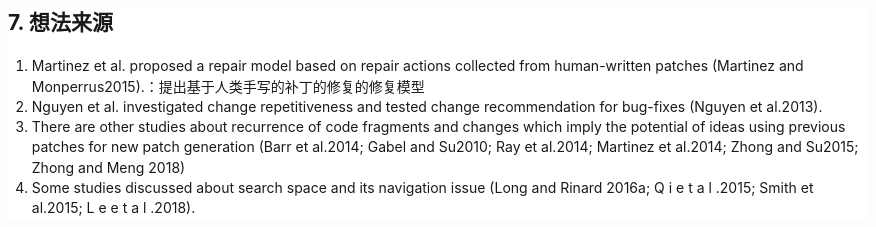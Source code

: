 ## 7. 想法来源

1. Martinez et al. proposed a repair model based on repair actions collected from human-written patches (Martinez and Monperrus2015).：提出基于人类手写的补丁的修复的修复模型
2. Nguyen et al. investigated change repetitiveness and tested change recommendation for
   bug-fixes (Nguyen et al.2013). 
3. There are other studies about recurrence of code fragments and changes which imply the
   potential of ideas using previous patches for new patch generation (Barr et al.2014; Gabel
   and Su2010; Ray et al.2014; Martinez et al.2014; Zhong and Su2015; Zhong and Meng
   2018)
4. Some studies discussed about search space and its navigation issue (Long and Rinard
   2016a; Q i e t a l .2015; Smith et al.2015; L e e t a l .2018).
